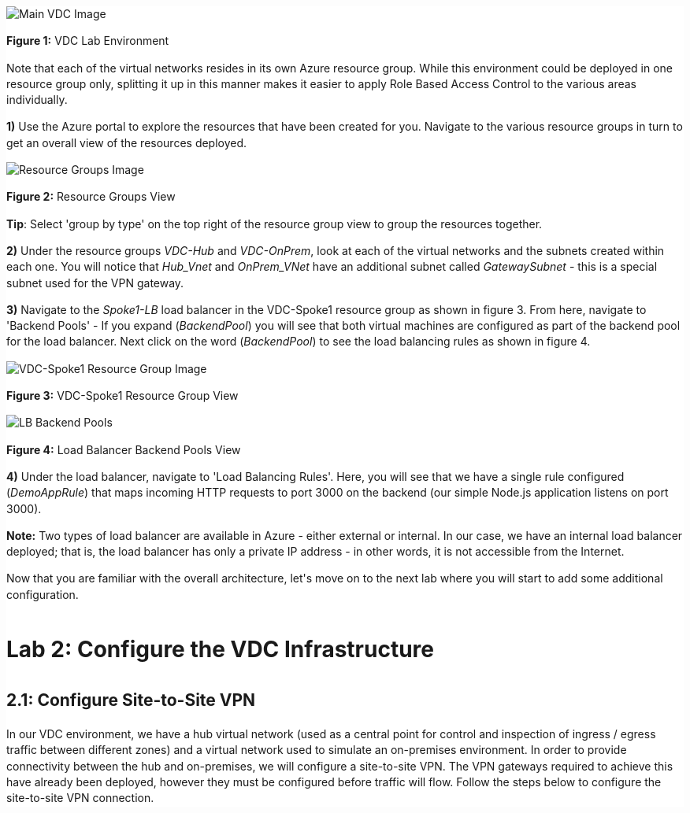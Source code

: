 ![Main VDC Image](https://github.com/johnstel/AzureNetworkLab/blob/master/images/VDC-Networking-Main.jpg "VDC Environment")

**Figure 1:** VDC Lab Environment

Note that each of the virtual networks resides in its own Azure resource group. While this environment could be deployed in one resource group only, splitting it up in this manner makes it easier to apply Role Based Access Control to the various areas individually.

**1)** Use the Azure portal to explore the resources that have been created for you. Navigate to the various resource groups in turn to get an overall view of the resources deployed.

![Resource Groups Image](https://github.com/johnstel/AzureNetworkLab/blob/master/images/resourceGroups.JPG "Resource Groups")

**Figure 2:** Resource Groups View

**Tip**: Select 'group by type' on the top right of the resource group view to group the resources together.

**2)** Under the resource groups *VDC-Hub* and *VDC-OnPrem*, look at each of the virtual networks and the subnets created within each one. You will notice that *Hub_Vnet* and *OnPrem_VNet* have an additional subnet called *GatewaySubnet* - this is a special subnet used for the VPN gateway.

**3)** Navigate to the *Spoke1-LB* load balancer in the VDC-Spoke1 resource group as shown in figure 3. From here, navigate to 'Backend Pools' - If you expand (*BackendPool*) you will see that both virtual machines are configured as part of the backend pool for the load balancer.  Next click on the word (*BackendPool*) to see the load balancing rules as shown in figure 4.

![VDC-Spoke1 Resource Group Image](https://github.com/johnstel/AzureNetworkLab/blob/master/images/VDC-Spoke1-RG.jpg "VDC-Spoke1 Resource Group")

**Figure 3:** VDC-Spoke1 Resource Group View

![LB Backend Pools](https://github.com/johnstel/AzureNetworkLab/blob/master/images/BackendPools.JPG "LB Backend Pools")

**Figure 4:** Load Balancer Backend Pools View

**4)** Under the load balancer, navigate to 'Load Balancing Rules'. Here, you will see that we have a single rule configured (*DemoAppRule*) that maps incoming HTTP requests to port 3000 on the backend (our simple Node.js application listens on port 3000).

**Note:** Two types of load balancer are available in Azure - either external or internal. In our case, we have an internal load balancer deployed; that is, the load balancer has only a private IP address - in other words, it is not accessible from the Internet.

Now that you are familiar with the overall architecture, let's move on to the next lab where you will start to add some additional configuration.

# Lab 2: Configure the VDC Infrastructure <a name="configure"></a>

## 2.1: Configure Site-to-Site VPN <a name="vpn"></a>

In our VDC environment, we have a hub virtual network (used as a central point for control and inspection of ingress / egress traffic between different zones) and a virtual network used to simulate an on-premises environment. In order to provide connectivity between the hub and on-premises, we will configure a site-to-site VPN. The VPN gateways required to achieve this have already been deployed, however they must be configured before traffic will flow. Follow the steps below to configure the site-to-site VPN connection.
